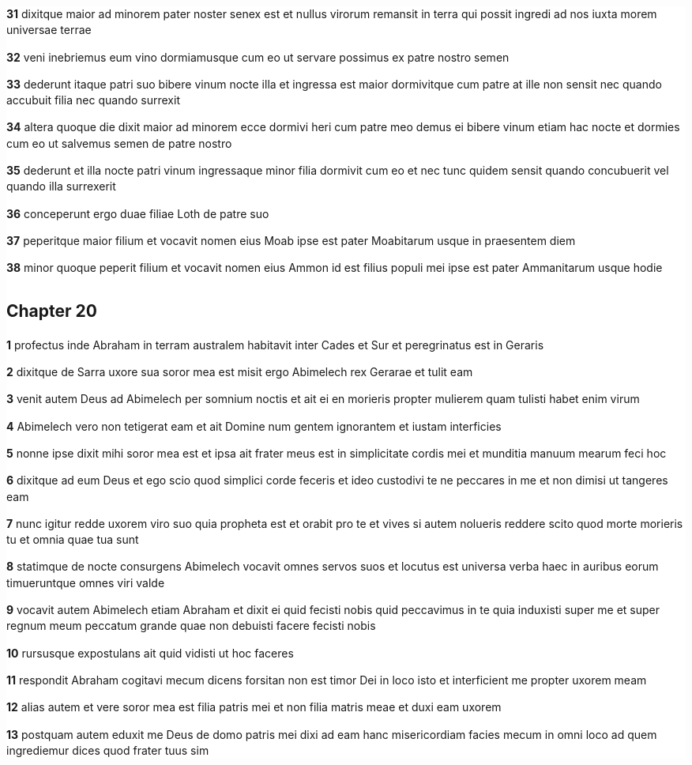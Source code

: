 **31** dixitque maior ad minorem pater noster senex est et nullus virorum remansit in terra qui possit ingredi ad nos iuxta morem universae terrae

**32** veni inebriemus eum vino dormiamusque cum eo ut servare possimus ex patre nostro semen

**33** dederunt itaque patri suo bibere vinum nocte illa et ingressa est maior dormivitque cum patre at ille non sensit nec quando accubuit filia nec quando surrexit

**34** altera quoque die dixit maior ad minorem ecce dormivi heri cum patre meo demus ei bibere vinum etiam hac nocte et dormies cum eo ut salvemus semen de patre nostro

**35** dederunt et illa nocte patri vinum ingressaque minor filia dormivit cum eo et nec tunc quidem sensit quando concubuerit vel quando illa surrexerit

**36** conceperunt ergo duae filiae Loth de patre suo

**37** peperitque maior filium et vocavit nomen eius Moab ipse est pater Moabitarum usque in praesentem diem

**38** minor quoque peperit filium et vocavit nomen eius Ammon id est filius populi mei ipse est pater Ammanitarum usque hodie

## Chapter 20

**1** profectus inde Abraham in terram australem habitavit inter Cades et Sur et peregrinatus est in Geraris

**2** dixitque de Sarra uxore sua soror mea est misit ergo Abimelech rex Gerarae et tulit eam

**3** venit autem Deus ad Abimelech per somnium noctis et ait ei en morieris propter mulierem quam tulisti habet enim virum

**4** Abimelech vero non tetigerat eam et ait Domine num gentem ignorantem et iustam interficies

**5** nonne ipse dixit mihi soror mea est et ipsa ait frater meus est in simplicitate cordis mei et munditia manuum mearum feci hoc

**6** dixitque ad eum Deus et ego scio quod simplici corde feceris et ideo custodivi te ne peccares in me et non dimisi ut tangeres eam

**7** nunc igitur redde uxorem viro suo quia propheta est et orabit pro te et vives si autem nolueris reddere scito quod morte morieris tu et omnia quae tua sunt

**8** statimque de nocte consurgens Abimelech vocavit omnes servos suos et locutus est universa verba haec in auribus eorum timueruntque omnes viri valde

**9** vocavit autem Abimelech etiam Abraham et dixit ei quid fecisti nobis quid peccavimus in te quia induxisti super me et super regnum meum peccatum grande quae non debuisti facere fecisti nobis

**10** rursusque expostulans ait quid vidisti ut hoc faceres

**11** respondit Abraham cogitavi mecum dicens forsitan non est timor Dei in loco isto et interficient me propter uxorem meam

**12** alias autem et vere soror mea est filia patris mei et non filia matris meae et duxi eam uxorem

**13** postquam autem eduxit me Deus de domo patris mei dixi ad eam hanc misericordiam facies mecum in omni loco ad quem ingrediemur dices quod frater tuus sim
